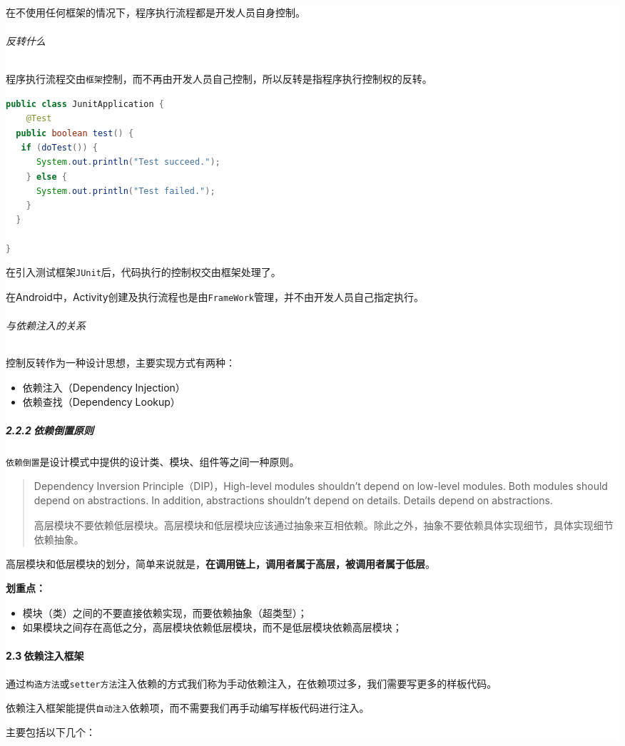 在不使用任何框架的情况下，程序执行流程都是开发人员自身控制。

###### 反转什么

程序执行流程交由`框架`控制，而不再由开发人员自己控制，所以反转是指程序执行控制权的反转。

```java
public class JunitApplication {
	@Test
  public boolean test() {
   if (doTest()) {
      System.out.println("Test succeed.");
    } else {
      System.out.println("Test failed.");
    }
  }

}
```

在引入测试框架`JUnit`后，代码执行的控制权交由框架处理了。

在Android中，Activity创建及执行流程也是由`FrameWork`管理，并不由开发人员自己指定执行。

###### 与依赖注入的关系

控制反转作为一种设计思想，主要实现方式有两种：

* 依赖注入（Dependency Injection）
* 依赖查找（Dependency Lookup）



##### 2.2.2 依赖倒置原则

`依赖倒置`是设计模式中提供的设计类、模块、组件等之间一种原则。

> Dependency Inversion Principle（DIP)，High-level modules shouldn’t depend on low-level modules. Both modules should depend on abstractions. In addition, abstractions shouldn’t depend on details. Details depend on abstractions.
>
> 高层模块不要依赖低层模块。高层模块和低层模块应该通过抽象来互相依赖。除此之外，抽象不要依赖具体实现细节，具体实现细节依赖抽象。

高层模块和低层模块的划分，简单来说就是，**在调用链上，调用者属于高层，被调用者属于低层**。



**划重点：**

* 模块（类）之间的不要直接依赖实现，而要依赖抽象（超类型）；
* 如果模块之间存在高低之分，高层模块依赖低层模块，而不是低层模块依赖高层模块；



#### 2.3 依赖注入框架

通过`构造方法`或`setter方法`注入依赖的方式我们称为手动依赖注入，在依赖项过多，我们需要写更多的样板代码。

依赖注入框架能提供`自动注入`依赖项，而不需要我们再手动编写样板代码进行注入。

主要包括以下几个：
